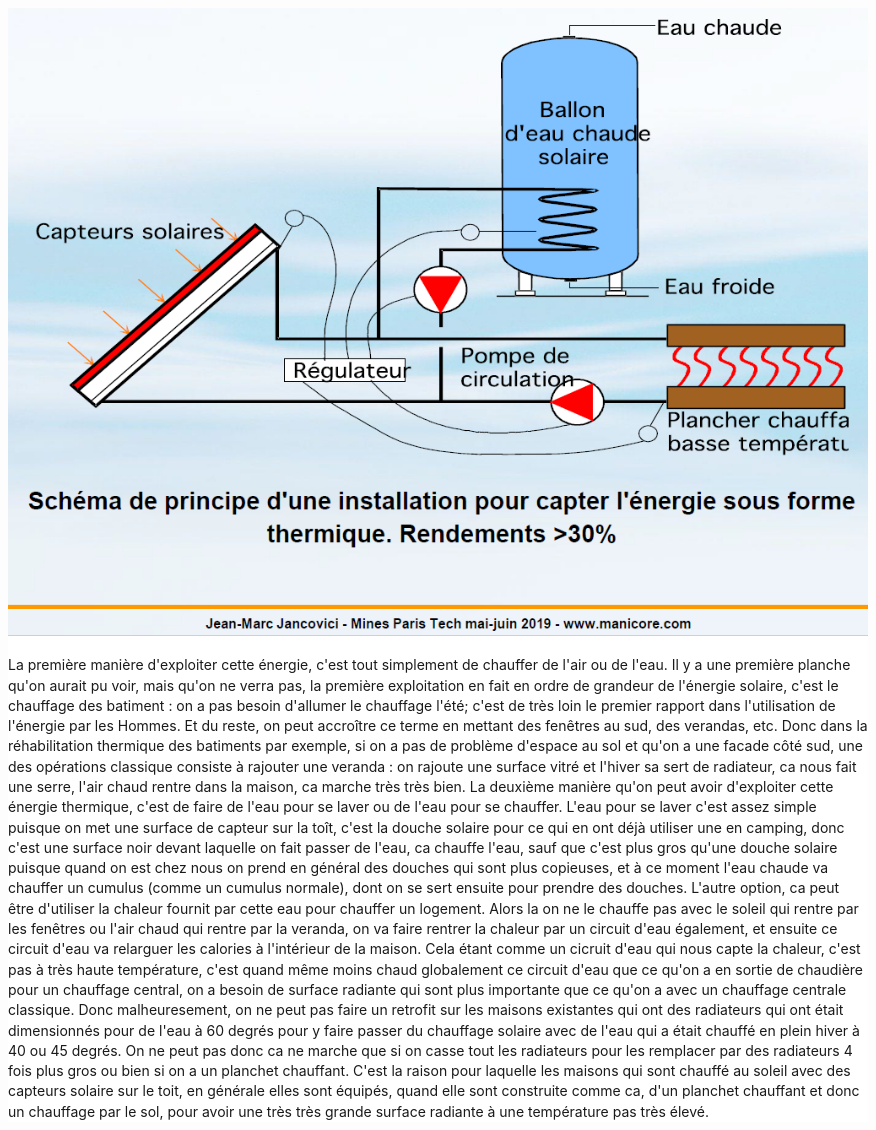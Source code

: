 ![Figure 7.11](./Fig7.11.png)

La première manière d'exploiter cette énergie, c'est tout simplement de chauffer de l'air ou de l'eau. Il y a une première planche qu'on aurait pu voir, mais qu'on ne verra pas, la première exploitation en fait en ordre de grandeur de l'énergie solaire, c'est le chauffage des batiment : on a pas besoin d'allumer le chauffage l'été; c'est de très loin le premier rapport dans l'utilisation de l'énergie par les Hommes. Et du reste, on peut accroître ce terme en mettant des fenêtres au sud, des verandas, etc. Donc dans la réhabilitation thermique des batiments par exemple, si on a pas de problème d'espace au sol et qu'on a une facade côté sud, une des opérations classique consiste à rajouter une veranda : on rajoute une surface vitré et l'hiver sa sert de radiateur, ca nous fait une serre, l'air chaud rentre dans la maison, ca marche très très bien. La deuxième manière qu'on peut avoir d'exploiter cette énergie thermique, c'est de faire de l'eau pour se laver ou de l'eau pour se chauffer. L'eau pour se laver c'est assez simple puisque on met une surface de capteur sur la toît, c'est la douche solaire pour ce qui en ont déjà utiliser une en camping, donc c'est une surface noir devant laquelle on fait passer de l'eau, ca chauffe l'eau, sauf que c'est plus gros qu'une douche solaire puisque quand on est chez nous on prend en général des douches qui sont plus copieuses, et à ce moment l'eau chaude va chauffer un cumulus (comme un cumulus normale), dont on se sert ensuite pour prendre des douches. L'autre option, ca peut être d'utiliser la chaleur fournit par cette eau pour chauffer un logement. Alors la on ne le chauffe pas avec le soleil qui rentre par les fenêtres ou l'air chaud qui rentre par la veranda, on va faire rentrer la chaleur par un circuit d'eau également, et ensuite ce circuit d'eau va relarguer les calories à l'intérieur de la maison. Cela étant comme un cicruit d'eau qui nous capte la chaleur, c'est pas à très haute température, c'est quand même moins chaud globalement ce circuit d'eau que ce qu'on a en sortie de chaudière pour un chauffage central, on a besoin de surface radiante qui sont plus importante que ce qu'on a avec un chauffage centrale classique. Donc malheuresement, on ne peut pas faire un retrofit sur les maisons existantes qui ont des radiateurs qui ont était dimensionnés pour de l'eau à 60 degrés pour y faire passer du chauffage solaire avec de l'eau qui a était chauffé en plein hiver à 40 ou 45 degrés. On ne peut pas donc ca ne marche que si on casse tout les radiateurs pour les remplacer par des radiateurs 4 fois plus gros ou bien si on a un planchet chauffant. C'est la raison pour laquelle les maisons qui sont chauffé au soleil avec des capteurs solaire sur le toit, en générale elles sont équipés, quand elle sont construite comme ca, d'un planchet chauffant et donc un chauffage par le sol, pour avoir une très très grande surface radiante à une température pas très élevé.
